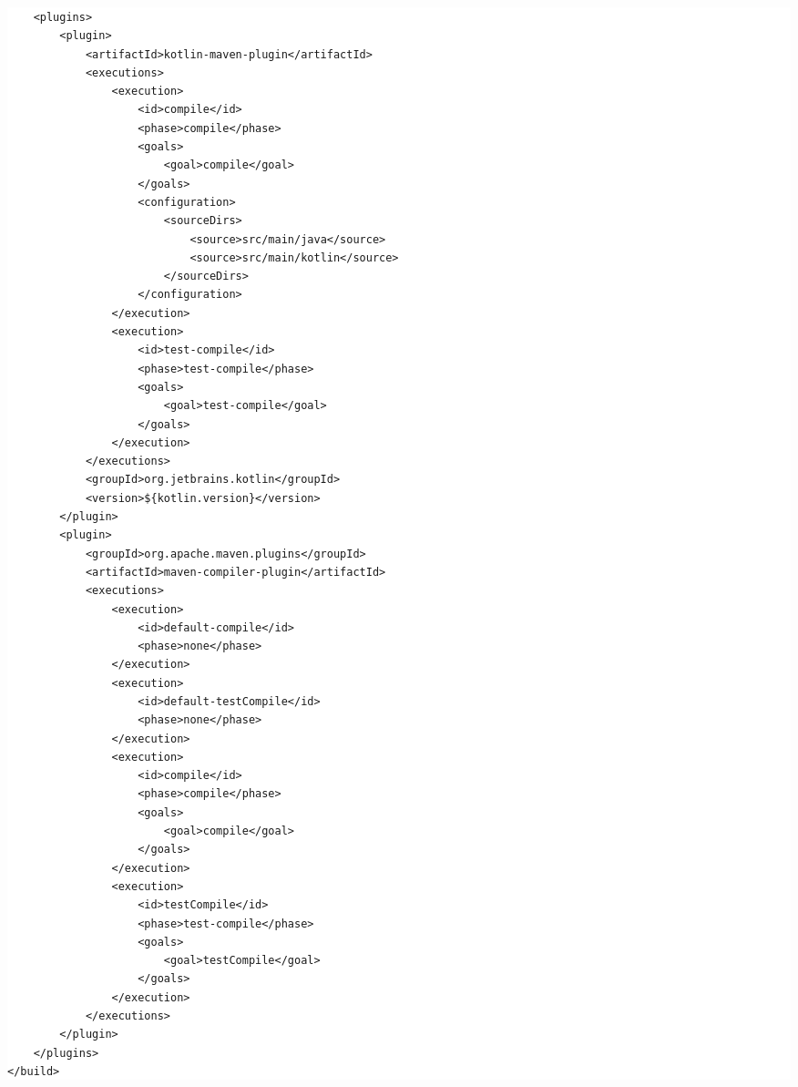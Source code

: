 ```
    <plugins>
        <plugin>
            <artifactId>kotlin-maven-plugin</artifactId>
            <executions>
                <execution>
                    <id>compile</id>
                    <phase>compile</phase>
                    <goals>
                        <goal>compile</goal>
                    </goals>
                    <configuration>
                        <sourceDirs>
                            <source>src/main/java</source>
                            <source>src/main/kotlin</source>
                        </sourceDirs>
                    </configuration>
                </execution>
                <execution>
                    <id>test-compile</id>
                    <phase>test-compile</phase>
                    <goals>
                        <goal>test-compile</goal>
                    </goals>
                </execution>
            </executions>
            <groupId>org.jetbrains.kotlin</groupId>
            <version>${kotlin.version}</version>
        </plugin>
        <plugin>
            <groupId>org.apache.maven.plugins</groupId>
            <artifactId>maven-compiler-plugin</artifactId>
            <executions>
                <execution>
                    <id>default-compile</id>
                    <phase>none</phase>
                </execution>
                <execution>
                    <id>default-testCompile</id>
                    <phase>none</phase>
                </execution>
                <execution>
                    <id>compile</id>
                    <phase>compile</phase>
                    <goals>
                        <goal>compile</goal>
                    </goals>
                </execution>
                <execution>
                    <id>testCompile</id>
                    <phase>test-compile</phase>
                    <goals>
                        <goal>testCompile</goal>
                    </goals>
                </execution>
            </executions>
        </plugin>
    </plugins>
</build>
```
